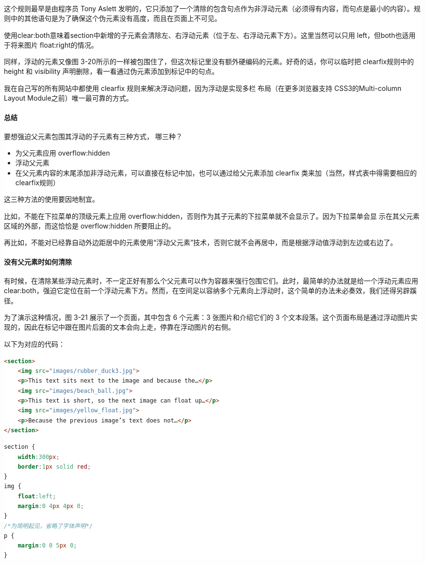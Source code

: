 这个规则最早是由程序员 Tony Aslett 发明的，它只添加了一个清除的包含句点作为非浮动元素（必须得有内容，而句点是最小的内容）。规则中的其他语句是为了确保这个伪元素没有高度，而且在页面上不可见。

使用clear:both意味着section中新增的子元素会清除左、右浮动元素（位于左、右浮动元素下方）。这里当然可以只用 left，但both也适用于将来图片 float:right的情况。

同样，浮动的元素又像图 3-20所示的一样被包围住了，但这次标记里没有额外硬编码的元素。好奇的话，你可以临时把 clearfix规则中的 height 和 visibility 声明删除，看一看通过伪元素添加到标记中的句点。

我在自己写的所有网站中都使用 clearfix 规则来解决浮动问题，因为浮动是实现多栏 布局（在更多浏览器支持 CSS3的Multi-column Layout Module之前）唯一最可靠的方式。

#### 总结

要想强迫父元素包围其浮动的子元素有三种方式， 哪三种？

* 为父元素应用 overflow:hidden
* 浮动父元素
* 在父元素内容的末尾添加非浮动元素，可以直接在标记中加，也可以通过给父元素添加 clearfix 类来加（当然，样式表中得需要相应的 clearfix规则）

这三种方法的使用要因地制宜。

比如，不能在下拉菜单的顶级元素上应用 overflow:hidden，否则作为其子元素的下拉菜单就不会显示了。因为下拉菜单会显 示在其父元素区域的外部，而这恰恰是 overflow:hidden 所要阻止的。

再比如，不能对已经靠自动外边距居中的元素使用“浮动父元素”技术，否则它就不会再居中，而是根据浮动值浮动到左边或右边了。

#### 没有父元素时如何清除

有时候，在清除某些浮动元素时，不一定正好有那么个父元素可以作为容器来强行包围它们。此时，最简单的办法就是给一个浮动元素应用 clear:both，强迫它定位在前一个浮动元素下方。然而，在空间足以容纳多个元素向上浮动时，这个简单的办法未必奏效，我们还得另辟蹊径。

为了演示这种情况，图 3-21 展示了一个页面，其中包含 6 个元素：3 张图片和介绍它们的 3 个文本段落。这个页面布局是通过浮动图片实现的，因此在标记中跟在图片后面的文本会向上走，停靠在浮动图片的右侧。

以下为对应的代码：

```html
<section> 
    <img src="images/rubber_duck3.jpg"> 
    <p>This text sits next to the image and because the…</p>
    <img src="images/beach_ball.jpg">
    <p>This text is short, so the next image can float up…</p>
    <img src="images/yellow_float.jpg"> 
    <p>Because the previous image’s text does not…</p>
</section>
```

```css
section {
    width:300px; 
    border:1px solid red;
}
img {
    float:left; 
    margin:0 4px 4px 0;
}
/*为简明起见，省略了字体声明*/ 
p {
    margin:0 0 5px 0;
}
```
